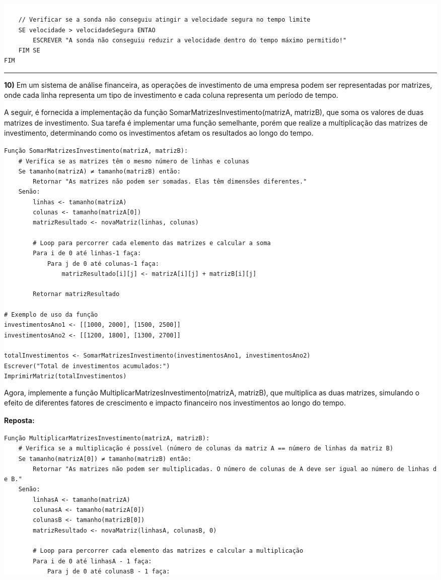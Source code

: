 ```

    // Verificar se a sonda não conseguiu atingir a velocidade segura no tempo limite
    SE velocidade > velocidadeSegura ENTAO
        ESCREVER "A sonda não conseguiu reduzir a velocidade dentro do tempo máximo permitido!"
    FIM SE
FIM
```

______

**10)** Em um sistema de análise financeira, as operações de investimento de uma empresa podem ser representadas por matrizes, onde cada linha representa um tipo de investimento e cada coluna representa um período de tempo.

A seguir, é fornecida a implementação da função SomarMatrizesInvestimento(matrizA, matrizB), que soma os valores de duas matrizes de investimento. Sua tarefa é implementar uma função semelhante, porém que realize a multiplicação das matrizes de investimento, determinando como os investimentos afetam os resultados ao longo do tempo.

```
Função SomarMatrizesInvestimento(matrizA, matrizB):  
    # Verifica se as matrizes têm o mesmo número de linhas e colunas  
    Se tamanho(matrizA) ≠ tamanho(matrizB) então:  
        Retornar "As matrizes não podem ser somadas. Elas têm dimensões diferentes."  
    Senão:  
        linhas <- tamanho(matrizA)  
        colunas <- tamanho(matrizA[0])  
        matrizResultado <- novaMatriz(linhas, colunas)  

        # Loop para percorrer cada elemento das matrizes e calcular a soma  
        Para i de 0 até linhas-1 faça:  
            Para j de 0 até colunas-1 faça:  
                matrizResultado[i][j] <- matrizA[i][j] + matrizB[i][j]  

        Retornar matrizResultado  

# Exemplo de uso da função  
investimentosAno1 <- [[1000, 2000], [1500, 2500]]  
investimentosAno2 <- [[1200, 1800], [1300, 2700]]  

totalInvestimentos <- SomarMatrizesInvestimento(investimentosAno1, investimentosAno2)  
Escrever("Total de investimentos acumulados:")  
ImprimirMatriz(totalInvestimentos)  
```
Agora, implemente a função MultiplicarMatrizesInvestimento(matrizA, matrizB), que multiplica as duas matrizes, simulando o efeito de diferentes fatores de crescimento e impacto financeiro nos investimentos ao longo do tempo.

**Reposta:**

```
Função MultiplicarMatrizesInvestimento(matrizA, matrizB):  
    # Verifica se a multiplicação é possível (número de colunas da matriz A == número de linhas da matriz B)  
    Se tamanho(matrizA[0]) ≠ tamanho(matrizB) então:  
        Retornar "As matrizes não podem ser multiplicadas. O número de colunas de A deve ser igual ao número de linhas de B."  
    Senão:  
        linhasA <- tamanho(matrizA)  
        colunasA <- tamanho(matrizA[0])  
        colunasB <- tamanho(matrizB[0])  
        matrizResultado <- novaMatriz(linhasA, colunasB, 0)  

        # Loop para percorrer cada elemento das matrizes e calcular a multiplicação  
        Para i de 0 até linhasA - 1 faça:  
            Para j de 0 até colunasB - 1 faça:  
```